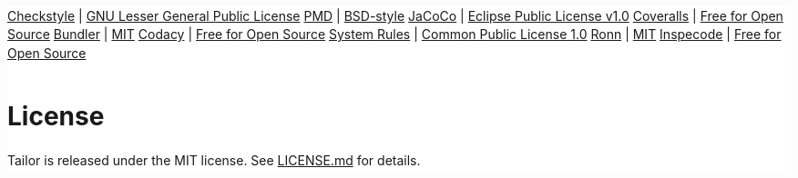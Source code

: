 [Checkstyle](http://checkstyle.sourceforge.net)              | [GNU Lesser General Public License](http://checkstyle.sourceforge.net/license.html)
[PMD](http://pmd.sourceforge.net)                            | [BSD-style](http://pmd.sourceforge.net/pmd-5.3.2/license.html)
[JaCoCo](http://eclemma.org/jacoco/)                         | [Eclipse Public License v1.0](http://eclemma.org/license.html)
[Coveralls](https://coveralls.io)                            | [Free for Open Source](https://coveralls.io/pricing)
[Bundler](http://bundler.io)                                 | [MIT](https://github.com/bundler/bundler/blob/master/LICENSE.md)
[Codacy](https://www.codacy.com)                             | [Free for Open Source](https://www.codacy.com/pricing)
[System Rules](http://stefanbirkner.github.io/system-rules/) | [Common Public License 1.0](https://stefanbirkner.github.io/system-rules/license.html)
[Ronn](https://github.com/rtomayko/ronn)                     | [MIT](https://github.com/rtomayko/ronn/blob/master/COPYING)
[Inspecode](https://rocro.com/inspecode)                     | [Free for Open Source](https://rocro.com/inspecode)

# License

Tailor is released under the MIT license. See [LICENSE.md](https://github.com/sleekbyte/tailor/blob/master/LICENSE.md) for details.
